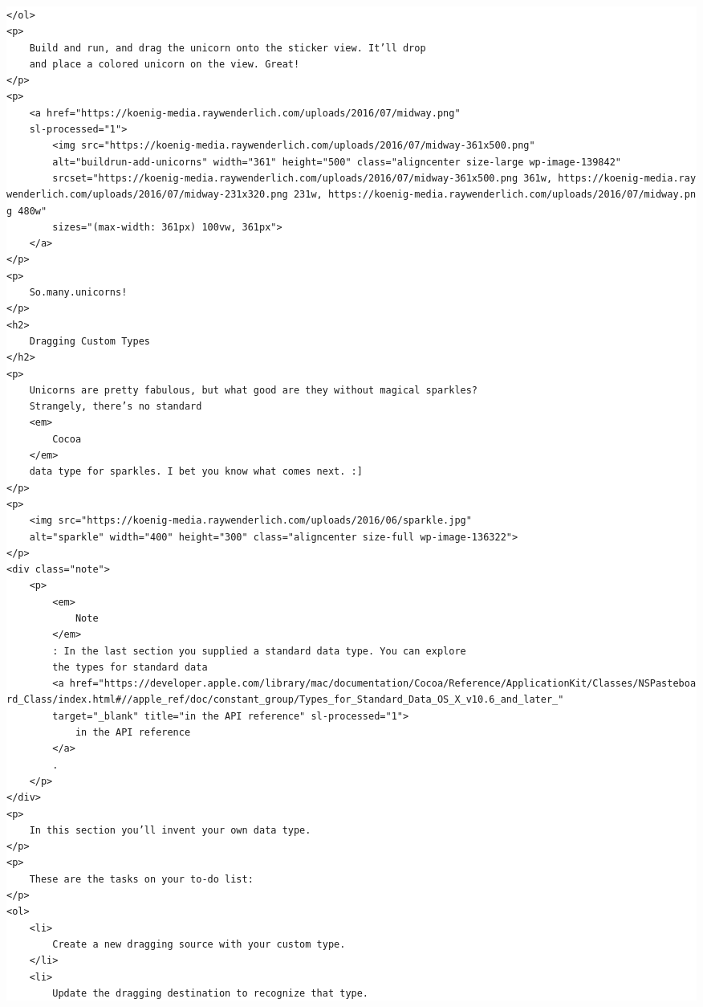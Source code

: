     </ol>
    <p>
        Build and run, and drag the unicorn onto the sticker view. It’ll drop
        and place a colored unicorn on the view. Great!
    </p>
    <p>
        <a href="https://koenig-media.raywenderlich.com/uploads/2016/07/midway.png"
        sl-processed="1">
            <img src="https://koenig-media.raywenderlich.com/uploads/2016/07/midway-361x500.png"
            alt="buildrun-add-unicorns" width="361" height="500" class="aligncenter size-large wp-image-139842"
            srcset="https://koenig-media.raywenderlich.com/uploads/2016/07/midway-361x500.png 361w, https://koenig-media.raywenderlich.com/uploads/2016/07/midway-231x320.png 231w, https://koenig-media.raywenderlich.com/uploads/2016/07/midway.png 480w"
            sizes="(max-width: 361px) 100vw, 361px">
        </a>
    </p>
    <p>
        So.many.unicorns!
    </p>
    <h2>
        Dragging Custom Types
    </h2>
    <p>
        Unicorns are pretty fabulous, but what good are they without magical sparkles?
        Strangely, there’s no standard
        <em>
            Cocoa
        </em>
        data type for sparkles. I bet you know what comes next. :]
    </p>
    <p>
        <img src="https://koenig-media.raywenderlich.com/uploads/2016/06/sparkle.jpg"
        alt="sparkle" width="400" height="300" class="aligncenter size-full wp-image-136322">
    </p>
    <div class="note">
        <p>
            <em>
                Note
            </em>
            : In the last section you supplied a standard data type. You can explore
            the types for standard data
            <a href="https://developer.apple.com/library/mac/documentation/Cocoa/Reference/ApplicationKit/Classes/NSPasteboard_Class/index.html#//apple_ref/doc/constant_group/Types_for_Standard_Data_OS_X_v10.6_and_later_"
            target="_blank" title="in the API reference" sl-processed="1">
                in the API reference
            </a>
            .
        </p>
    </div>
    <p>
        In this section you’ll invent your own data type.
    </p>
    <p>
        These are the tasks on your to-do list:
    </p>
    <ol>
        <li>
            Create a new dragging source with your custom type.
        </li>
        <li>
            Update the dragging destination to recognize that type.